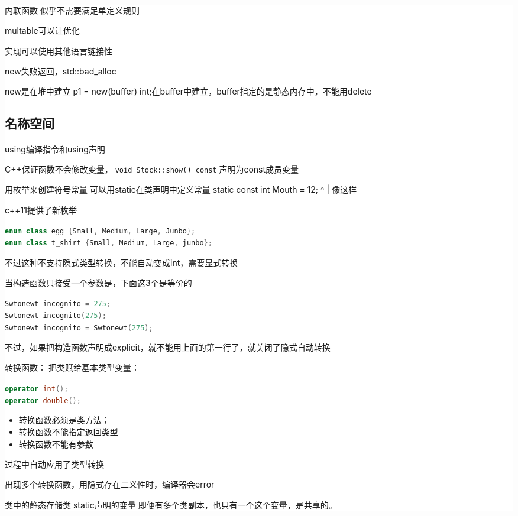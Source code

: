 内联函数 似乎不需要满足单定义规则

multable可以让优化

实现可以使用其他语言链接性

new失败返回，std::bad_alloc

new是在堆中建立
p1 = new(buffer) int;在buffer中建立，buffer指定的是静态内存中，不能用delete

## 名称空间
using编译指令和using声明

C++保证函数不会修改变量，
`void Stock::show() const`
声明为const成员变量

用枚举来创建符号常量
可以用static在类声明中定义常量
static const int Mouth = 12;
^
|
像这样

c++11提供了新枚举
``` c++
enum class egg {Small, Medium, Large, Junbo};
enum class t_shirt {Small, Medium, Large, junbo};

```
不过这种不支持隐式类型转换，不能自动变成int，需要显式转换

当构造函数只接受一个参数是，下面这3个是等价的
``` c++
Swtonewt incognito = 275;
Swtonewt incognito(275);
Swtonewt incognito = Swtonewt(275);
```
不过，如果把构造函数声明成explicit，就不能用上面的第一行了，就关闭了隐式自动转换

转换函数：
把类赋给基本类型变量：
``` c++
operator int();
operator double();
```
* 转换函数必须是类方法；
* 转换函数不能指定返回类型
* 转换函数不能有参数

过程中自动应用了类型转换

出现多个转换函数，用隐式存在二义性时，编译器会error

类中的静态存储类
static声明的变量
即便有多个类副本，也只有一个这个变量，是共享的。

